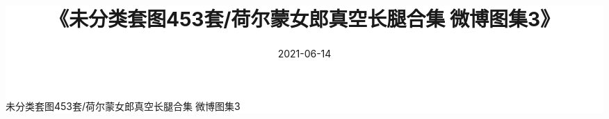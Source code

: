 ﻿---
layout: post
title:  《未分类套图453套/荷尔蒙女郎真空长腿合集 微博图集3》
date:   2021-06-14
img: http://pic.660000.xyz/1:/网络美图/2021/未分类套图453套/荷尔蒙女郎真空长腿合集 微博图集3/000.jpg
categories: [美女, 清纯, 唯美]
---

未分类套图453套/荷尔蒙女郎真空长腿合集 微博图集3
